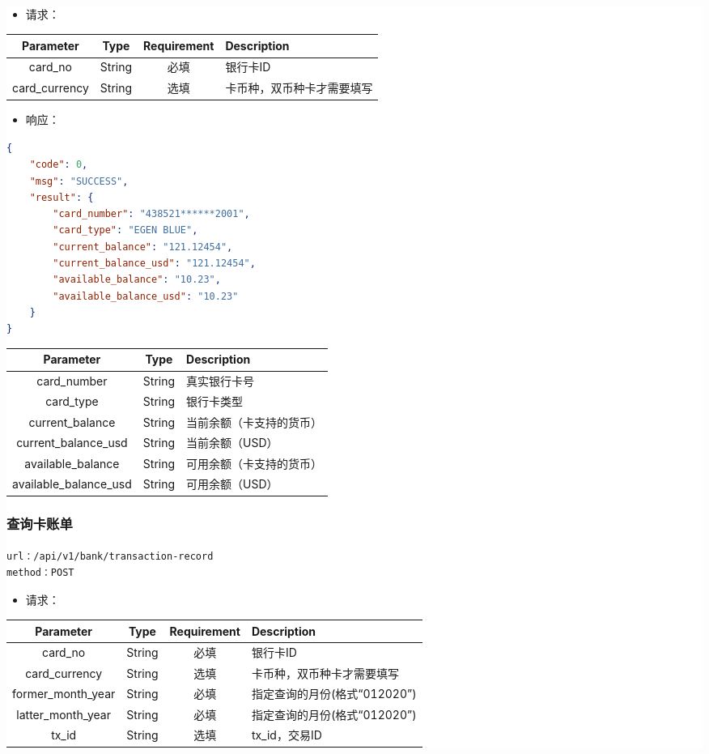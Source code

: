 - 请求：

| Parameter |  Type  | Requirement  |Description |
| :------------: | :----: | :----------: |:---------- |
|     card_no     | String |必填| 银行卡ID |
|   card_currency | String | 选填|卡币种，双币种卡才需要填写     |

- 响应：

```json
{
    "code": 0,
    "msg": "SUCCESS",
    "result": {
        "card_number": "438521******2001",
        "card_type": "EGEN BLUE",
        "current_balance": "121.12454",
        "current_balance_usd": "121.12454",
        "available_balance": "10.23",
        "available_balance_usd": "10.23"
    }
}
```

| Parameter |  Type  |          Description          |
| :--------: | :----: | :------------------------------ |
|   card_number   | String |         真实银行卡号           |
|   card_type   | String |         银行卡类型           |
|   current_balance   | String |      当前余额（卡支持的货币）           |
|   current_balance_usd   | String |      当前余额（USD）           |
|   available_balance   | String |   可用余额（卡支持的货币）           |
|   available_balance_usd   | String |   可用余额（USD）           |


### 查询卡账单 

```text
url：/api/v1/bank/transaction-record
method：POST
```

- 请求：

| Parameter |  Type  | Requirement  |Description |
| :------------: | :----: | :----------: |:---------- |
|     card_no     | String | 必填|银行卡ID |
|   card_currency | String | 选填|卡币种，双币种卡才需要填写     |
|     former_month_year     | String | 必填|指定查询的月份(格式“012020”) |
|     latter_month_year     | String | 必填|指定查询的月份(格式“012020”) |
|   tx_id | String | 选填|tx_id，交易ID     |
